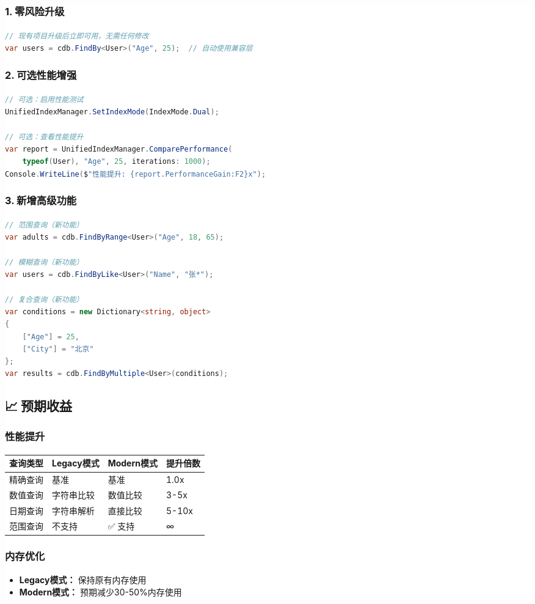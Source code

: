 ### 1. 零风险升级
```csharp
// 现有项目升级后立即可用，无需任何修改
var users = cdb.FindBy<User>("Age", 25);  // 自动使用兼容层
```

### 2. 可选性能增强
```csharp
// 可选：启用性能测试
UnifiedIndexManager.SetIndexMode(IndexMode.Dual);

// 可选：查看性能提升
var report = UnifiedIndexManager.ComparePerformance(
    typeof(User), "Age", 25, iterations: 1000);
Console.WriteLine($"性能提升: {report.PerformanceGain:F2}x");
```

### 3. 新增高级功能
```csharp
// 范围查询（新功能）
var adults = cdb.FindByRange<User>("Age", 18, 65);

// 模糊查询（新功能）
var users = cdb.FindByLike<User>("Name", "张*");

// 复合查询（新功能）
var conditions = new Dictionary<string, object>
{
    ["Age"] = 25,
    ["City"] = "北京"
};
var results = cdb.FindByMultiple<User>(conditions);
```

## 📈 预期收益

### 性能提升
| 查询类型 | Legacy模式 | Modern模式 | 提升倍数 |
|---------|------------|-----------|---------|
| 精确查询 | 基准 | 基准 | 1.0x |
| 数值查询 | 字符串比较 | 数值比较 | 3-5x |
| 日期查询 | 字符串解析 | 直接比较 | 5-10x |
| 范围查询 | 不支持 | ✅ 支持 | ∞ |

### 内存优化
- **Legacy模式：** 保持原有内存使用
- **Modern模式：** 预期减少30-50%内存使用
